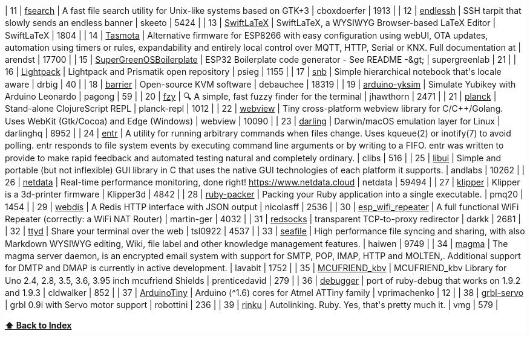| 11 |  [fsearch](https://github.com/cboxdoerfer/fsearch) | A fast file search utility for Unix-like systems based on GTK+3 | cboxdoerfer | 1913 |
| 12 |  [endlessh](https://github.com/skeeto/endlessh) | SSH tarpit that slowly sends an endless banner | skeeto | 5424 |
| 13 |  [SwiftLaTeX](https://github.com/SwiftLaTeX/SwiftLaTeX) | SwiftLaTeX, a WYSIWYG Browser-based LaTeX Editor | SwiftLaTeX | 1804 |
| 14 |  [Tasmota](https://github.com/arendst/Tasmota) | Alternative firmware for ESP8266 with easy configuration using webUI, OTA updates, automation using timers or rules, expandability and entirely local control over MQTT, HTTP, Serial or KNX. Full documentation at | arendst | 17700 |
| 15 |  [SuperGreenOSBoilerplate](https://github.com/supergreenlab/SuperGreenOSBoilerplate) | ESP32 Boilerplate code generator - See README -&amp;gt; | supergreenlab | 21 |
| 16 |  [Lightpack](https://github.com/psieg/Lightpack) | Lightpack and Prismatik open repository | psieg | 1155 |
| 17 |  [snb](https://github.com/drbig/snb) | Simple hierarchical notebook that&#39;s locale aware | drbig | 40 |
| 18 |  [barrier](https://github.com/debauchee/barrier) | Open-source KVM software | debauchee | 18319 |
| 19 |  [arduino-yksim](https://github.com/pagong/arduino-yksim) | Simulate Yubikey with Arduino Leonardo | pagong | 59 |
| 20 |  [fzy](https://github.com/jhawthorn/fzy) | :mag: A simple, fast fuzzy finder for the terminal | jhawthorn | 2471 |
| 21 |  [planck](https://github.com/planck-repl/planck) | Stand-alone ClojureScript REPL | planck-repl | 1012 |
| 22 |  [webview](https://github.com/webview/webview) | Tiny cross-platform webview library for C/C++/Golang. Uses WebKit (Gtk/Cocoa) and Edge (Windows) | webview | 10090 |
| 23 |  [darling](https://github.com/darlinghq/darling) | Darwin/macOS emulation layer for Linux | darlinghq | 8952 |
| 24 |  [entr](https://github.com/clibs/entr) | A utility for running arbitrary commands when files change. Uses kqueue(2) or inotify(7) to avoid polling. entr responds to file system events by executing command line arguments or by writing to a FIFO. entr was written to provide to make rapid feedback and automated testing natural and completely ordinary. | clibs | 516 |
| 25 |  [libui](https://github.com/andlabs/libui) | Simple and portable (but not inflexible) GUI library in C that uses the native GUI technologies of each platform it supports. | andlabs | 10262 |
| 26 |  [netdata](https://github.com/netdata/netdata) | Real-time performance monitoring, done right! https://www.netdata.cloud | netdata | 59494 |
| 27 |  [klipper](https://github.com/Klipper3d/klipper) | Klipper is a 3d-printer firmware | Klipper3d | 4842 |
| 28 |  [ruby-packer](https://github.com/pmq20/ruby-packer) | Packing your Ruby application into a single executable. | pmq20 | 1454 |
| 29 |  [webdis](https://github.com/nicolasff/webdis) | A Redis HTTP interface with JSON output | nicolasff | 2536 |
| 30 |  [esp_wifi_repeater](https://github.com/martin-ger/esp_wifi_repeater) | A full functional WiFi Repeater (correctly: a WiFi NAT Router) | martin-ger | 4032 |
| 31 |  [redsocks](https://github.com/darkk/redsocks) | transparent TCP-to-proxy redirector | darkk | 2681 |
| 32 |  [ttyd](https://github.com/tsl0922/ttyd) | Share your terminal over the web | tsl0922 | 4537 |
| 33 |  [seafile](https://github.com/haiwen/seafile) | High performance file syncing and sharing, with also Markdown WYSIWYG editing, Wiki, file label and other knowledge management features. | haiwen | 9749 |
| 34 |  [magma](https://github.com/lavabit/magma) | The magma server daemon, is an encrypted email system with support for SMTP, POP, IMAP, HTTP and MOLTEN,. Additional support for DMTP and DMAP is currently in active development. | lavabit | 1752 |
| 35 |  [MCUFRIEND_kbv](https://github.com/prenticedavid/MCUFRIEND_kbv) | MCUFRIEND_kbv Library for Uno 2.4, 2.8, 3.5, 3.6, 3.95 inch mcufriend  Shields | prenticedavid | 279 |
| 36 |  [debugger](https://github.com/cldwalker/debugger) | port of ruby-debug that works on 1.9.2 and 1.9.3 | cldwalker | 852 |
| 37 |  [ArduinoTiny](https://github.com/vprimachenko/ArduinoTiny) | Arduino (^1.6) cores for Atmel ATTiny family | vprimachenko | 12 |
| 38 |  [grbl-servo](https://github.com/robottini/grbl-servo) | grbl 0.9i with Servo motor support | robottini | 236 |
| 39 |  [rinku](https://github.com/vmg/rinku) | Autolinking. Ruby. Yes, that&#39;s pretty much it. | vmg | 579 |

**[⬆ Back to Index](#-contents)**
